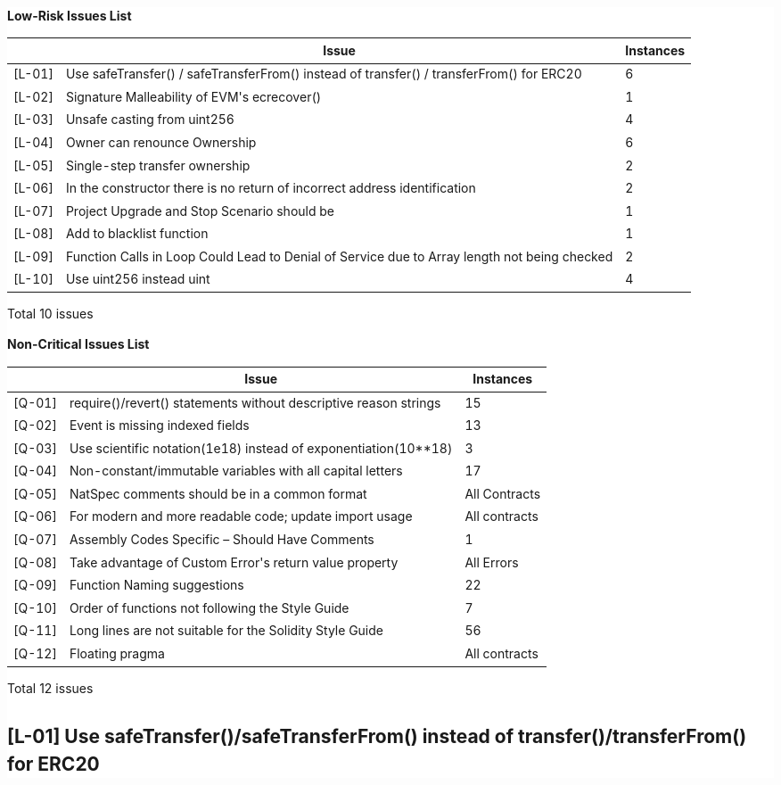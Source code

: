 **Low-Risk Issues List**

|  | Issue | Instances |
| --- | --- | --- |
| [L-01] | Use safeTransfer() / safeTransferFrom() instead of transfer() / transferFrom() for ERC20 | 6 |
| [L-02] | Signature Malleability of EVM's ecrecover() | 1 |
| [L-03] | Unsafe casting from uint256 | 4 |
| [L-04] | Owner can renounce Ownership | 6 |
| [L-05] | Single-step transfer ownership | 2 |
| [L-06] | In the constructor there is no return of incorrect address identification | 2 |
| [L-07] | Project Upgrade and Stop Scenario should be | 1 |
| [L-08] | Add to blacklist function | 1 |
| [L-09] | Function Calls in Loop Could Lead to Denial of Service due to Array length not being checked | 2 |
| [L-10] | Use uint256 instead uint | 4 |

Total 10 issues

**Non-Critical Issues List**

|  | Issue | Instances |
| --- | --- | --- |
| [Q-01] | require()/revert() statements without descriptive reason strings | 15 |
| [Q-02] | Event is missing indexed fields | 13 |
| [Q-03] | Use scientific notation(1e18) instead of exponentiation(10**18) | 3 |
| [Q-04] | Non-constant/immutable variables with all capital letters | 17 |
| [Q-05] | NatSpec comments should be in a common format | All Contracts |
| [Q-06] | For modern and more readable code; update import usage | All contracts |
| [Q-07] | Assembly Codes Specific – Should Have Comments | 1 |
| [Q-08] | Take advantage of Custom Error's return value property | All Errors |
| [Q-09] | Function Naming suggestions | 22 |
| [Q-10] | Order of functions not following the Style Guide | 7 |
| [Q-11] | Long lines are not suitable for the Solidity Style Guide | 56 |
| [Q-12] | Floating pragma | All contracts |

Total 12 issues

## [L-01] Use safeTransfer()/safeTransferFrom() instead of transfer()/transferFrom() for ERC20

